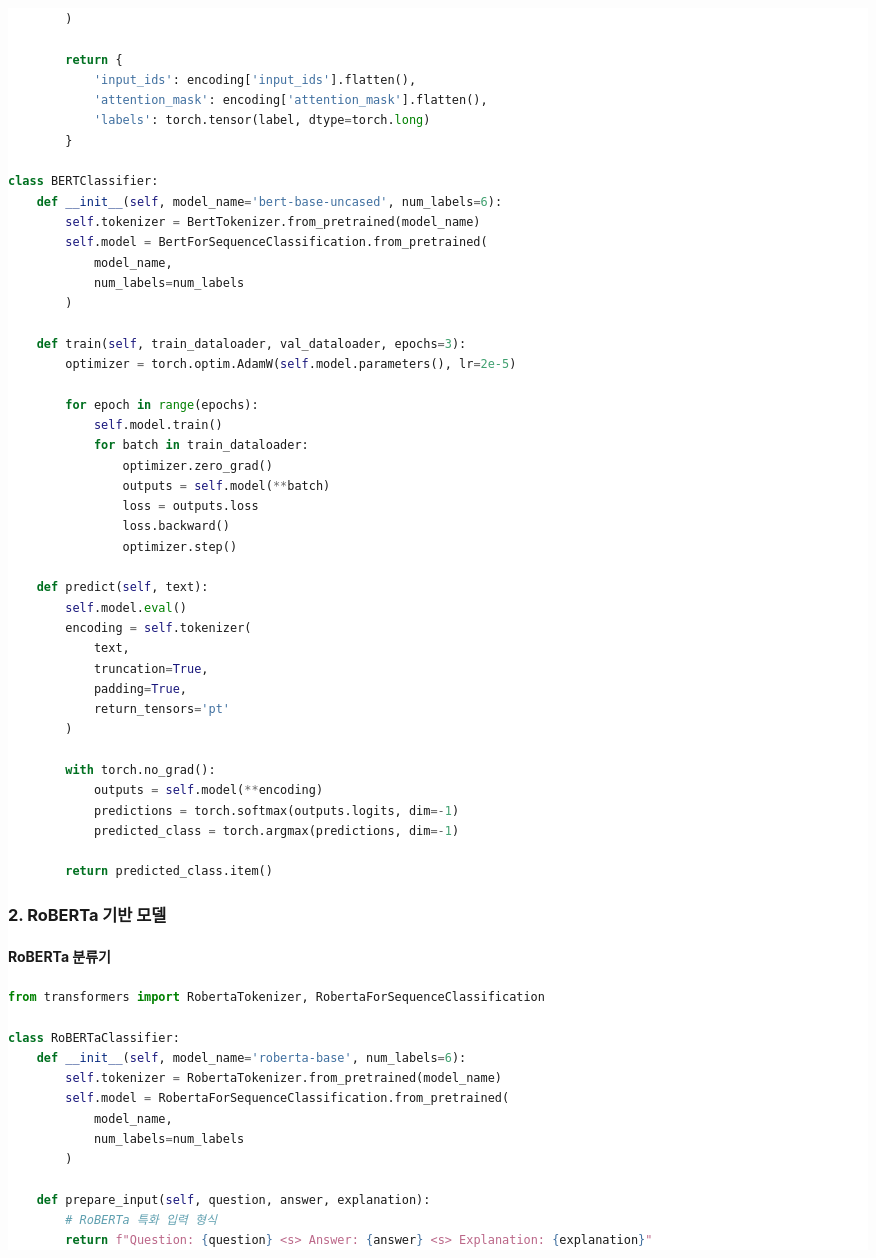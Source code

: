 ```python
        )
        
        return {
            'input_ids': encoding['input_ids'].flatten(),
            'attention_mask': encoding['attention_mask'].flatten(),
            'labels': torch.tensor(label, dtype=torch.long)
        }

class BERTClassifier:
    def __init__(self, model_name='bert-base-uncased', num_labels=6):
        self.tokenizer = BertTokenizer.from_pretrained(model_name)
        self.model = BertForSequenceClassification.from_pretrained(
            model_name, 
            num_labels=num_labels
        )
    
    def train(self, train_dataloader, val_dataloader, epochs=3):
        optimizer = torch.optim.AdamW(self.model.parameters(), lr=2e-5)
        
        for epoch in range(epochs):
            self.model.train()
            for batch in train_dataloader:
                optimizer.zero_grad()
                outputs = self.model(**batch)
                loss = outputs.loss
                loss.backward()
                optimizer.step()
    
    def predict(self, text):
        self.model.eval()
        encoding = self.tokenizer(
            text,
            truncation=True,
            padding=True,
            return_tensors='pt'
        )
        
        with torch.no_grad():
            outputs = self.model(**encoding)
            predictions = torch.softmax(outputs.logits, dim=-1)
            predicted_class = torch.argmax(predictions, dim=-1)
        
        return predicted_class.item()
```

### 2. RoBERTa 기반 모델

#### RoBERTa 분류기
```python
from transformers import RobertaTokenizer, RobertaForSequenceClassification

class RoBERTaClassifier:
    def __init__(self, model_name='roberta-base', num_labels=6):
        self.tokenizer = RobertaTokenizer.from_pretrained(model_name)
        self.model = RobertaForSequenceClassification.from_pretrained(
            model_name,
            num_labels=num_labels
        )
    
    def prepare_input(self, question, answer, explanation):
        # RoBERTa 특화 입력 형식
        return f"Question: {question} <s> Answer: {answer} <s> Explanation: {explanation}"
```

